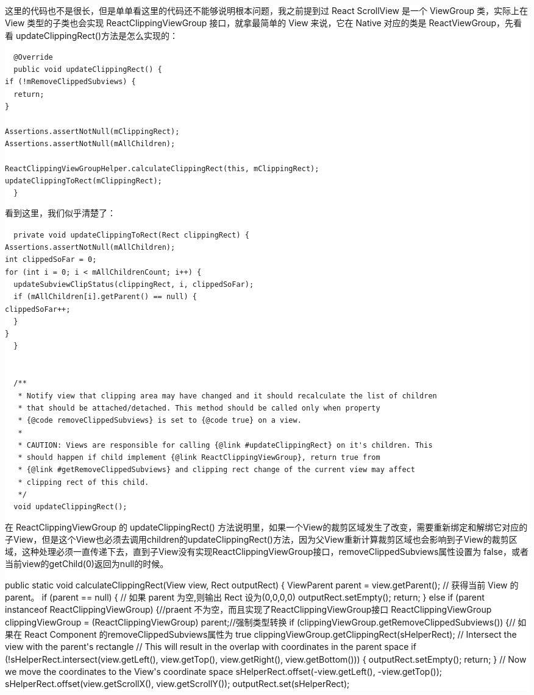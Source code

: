 这里的代码也不是很长，但是单单看这里的代码还不能够说明根本问题，我之前提到过 React ScrollView 是一个 ViewGroup 类，实际上在 View 类型的子类也会实现 ReactClippingViewGroup 接口，就拿最简单的 View 来说，它在 Native 对应的类是 ReactViewGroup，先看看 updateClippingRect()方法是怎么实现的：

      @Override
      public void updateClippingRect() {
    if (!mRemoveClippedSubviews) {
      return;
    }
    
    Assertions.assertNotNull(mClippingRect);
    Assertions.assertNotNull(mAllChildren);
    
    ReactClippingViewGroupHelper.calculateClippingRect(this, mClippingRect);
    updateClippingToRect(mClippingRect);
      }

看到这里，我们似乎清楚了：

      private void updateClippingToRect(Rect clippingRect) {
    Assertions.assertNotNull(mAllChildren);
    int clippedSoFar = 0;
    for (int i = 0; i < mAllChildrenCount; i++) {
      updateSubviewClipStatus(clippingRect, i, clippedSoFar);
      if (mAllChildren[i].getParent() == null) {
    clippedSoFar++;
      }
    }
      }


      /**
       * Notify view that clipping area may have changed and it should recalculate the list of children
       * that should be attached/detached. This method should be called only when property
       * {@code removeClippedSubviews} is set to {@code true} on a view.
       *
       * CAUTION: Views are responsible for calling {@link #updateClippingRect} on it's children. This
       * should happen if child implement {@link ReactClippingViewGroup}, return true from
       * {@link #getRemoveClippedSubviews} and clipping rect change of the current view may affect
       * clipping rect of this child.
       */
      void updateClippingRect();

在 ReactClippingViewGroup 的 updateClippingRect() 方法说明里，如果一个View的裁剪区域发生了改变，需要重新绑定和解绑它对应的子View，但是这个View也必须去调用children的updateClippingRect()方法，因为父View重新计算裁剪区域也会影响到子View的裁剪区域，这种处理必须一直传递下去，直到子View没有实现ReactClippingViewGroup接口，removeClippedSubviews属性设置为 false，或者当前view的getChild(0)返回为null的时候。



  public static void calculateClippingRect(View view, Rect outputRect) {
    ViewParent parent = view.getParent(); // 获得当前 View 的 parent。
    if (parent == null) { // 如果 parent 为空,则输出 Rect 设为(0,0,0,0)
      outputRect.setEmpty();
      return;
    } else if (parent instanceof ReactClippingViewGroup) {//praent 不为空，而且实现了ReactClippingViewGroup接口
      ReactClippingViewGroup clippingViewGroup = (ReactClippingViewGroup) parent;//强制类型转换
      if (clippingViewGroup.getRemoveClippedSubviews()) {// 如果在 React Component 的removeClippedSubviews属性为 true
        clippingViewGroup.getClippingRect(sHelperRect);
        // Intersect the view with the parent's rectangle
        // This will result in the overlap with coordinates in the parent space
        if (!sHelperRect.intersect(view.getLeft(), view.getTop(), view.getRight(), view.getBottom())) {
          outputRect.setEmpty();
          return;
        }
        // Now we move the coordinates to the View's coordinate space
        sHelperRect.offset(-view.getLeft(), -view.getTop());
        sHelperRect.offset(view.getScrollX(), view.getScrollY());
        outputRect.set(sHelperRect);